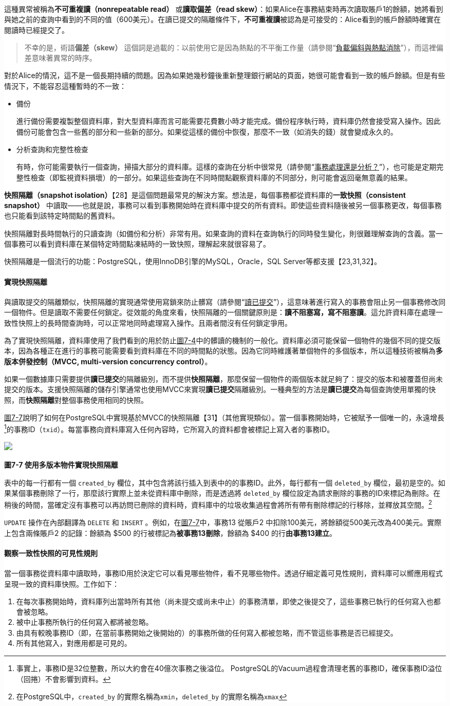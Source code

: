 這種異常被稱為**不可重複讀（nonrepeatable read）** 或**讀取偏差（read skew）**：如果Alice在事務結束時再次讀取賬戶1的餘額，她將看到與她之前的查詢中看到的不同的值（600美元）。在讀已提交的隔離條件下，**不可重複讀**被認為是可接受的：Alice看到的帳戶餘額時確實在閱讀時已經提交了。

> 不幸的是，術語**偏差（skew）** 這個詞是過載的：以前使用它是因為熱點的不平衡工作量（請參閱“[負載偏斜與熱點消除](ch6.md#負載偏斜與熱點消除)”），而這裡偏差意味著異常的時序。

對於Alice的情況，這不是一個長期持續的問題。因為如果她幾秒鐘後重新整理銀行網站的頁面，她很可能會看到一致的帳戶餘額。但是有些情況下，不能容忍這種暫時的不一致：

* 備份

  進行備份需要複製整個資料庫，對大型資料庫而言可能需要花費數小時才能完成。備份程序執行時，資料庫仍然會接受寫入操作。因此備份可能會包含一些舊的部分和一些新的部分。如果從這樣的備份中恢復，那麼不一致（如消失的錢）就會變成永久的。

* 分析查詢和完整性檢查

  有時，你可能需要執行一個查詢，掃描大部分的資料庫。這樣的查詢在分析中很常見（請參閱“[事務處理還是分析？](ch3.md#事務處理還是分析？)”），也可能是定期完整性檢查（即監視資料損壞）的一部分。如果這些查詢在不同時間點觀察資料庫的不同部分，則可能會返回毫無意義的結果。

**快照隔離（snapshot isolation）**【28】是這個問題最常見的解決方案。想法是，每個事務都從資料庫的**一致快照（consistent snapshot）** 中讀取——也就是說，事務可以看到事務開始時在資料庫中提交的所有資料。即使這些資料隨後被另一個事務更改，每個事務也只能看到該特定時間點的舊資料。

快照隔離對長時間執行的只讀查詢（如備份和分析）非常有用。如果查詢的資料在查詢執行的同時發生變化，則很難理解查詢的含義。當一個事務可以看到資料庫在某個特定時間點凍結時的一致快照，理解起來就很容易了。

快照隔離是一個流行的功能：PostgreSQL，使用InnoDB引擎的MySQL，Oracle，SQL Server等都支援【23,31,32】。

#### 實現快照隔離

與讀取提交的隔離類似，快照隔離的實現通常使用寫鎖來防止髒寫（請參閱“[讀已提交](#讀已提交)”），這意味著進行寫入的事務會阻止另一個事務修改同一個物件。但是讀取不需要任何鎖定。從效能的角度來看，快照隔離的一個關鍵原則是：**讀不阻塞寫，寫不阻塞讀**。這允許資料庫在處理一致性快照上的長時間查詢時，可以正常地同時處理寫入操作。且兩者間沒有任何鎖定爭用。

為了實現快照隔離，資料庫使用了我們看到的用於防止[圖7-4](../img/fig7-4.png)中的髒讀的機制的一般化。資料庫必須可能保留一個物件的幾個不同的提交版本，因為各種正在進行的事務可能需要看到資料庫在不同的時間點的狀態。因為它同時維護著單個物件的多個版本，所以這種技術被稱為**多版本併發控制（MVCC, multi-version concurrency control）**。

如果一個數據庫只需要提供**讀已提交**的隔離級別，而不提供**快照隔離**，那麼保留一個物件的兩個版本就足夠了：提交的版本和被覆蓋但尚未提交的版本。支援快照隔離的儲存引擎通常也使用MVCC來實現**讀已提交**隔離級別。一種典型的方法是**讀已提交**為每個查詢使用單獨的快照，而**快照隔離**對整個事務使用相同的快照。

[圖7-7](../img/fig7-7.png)說明了如何在PostgreSQL中實現基於MVCC的快照隔離【31】（其他實現類似）。當一個事務開始時，它被賦予一個唯一的，永遠增長[^vii]的事務ID（`txid`）。每當事務向資料庫寫入任何內容時，它所寫入的資料都會被標記上寫入者的事務ID。

[^vii]: 事實上，事務ID是32位整數，所以大約會在40億次事務之後溢位。 PostgreSQL的Vacuum過程會清理老舊的事務ID，確保事務ID溢位（回捲）不會影響到資料。

![](../img/fig7-7.png)

**圖7-7 使用多版本物件實現快照隔離**

表中的每一行都有一個 `created_by` 欄位，其中包含將該行插入到表中的的事務ID。此外，每行都有一個 `deleted_by` 欄位，最初是空的。如果某個事務刪除了一行，那麼該行實際上並未從資料庫中刪除，而是透過將 `deleted_by` 欄位設定為請求刪除的事務的ID來標記為刪除。在稍後的時間，當確定沒有事務可以再訪問已刪除的資料時，資料庫中的垃圾收集過程會將所有帶有刪除標記的行移除，並釋放其空間。[^譯註ii]

[^譯註ii]: 在PostgreSQL中，`created_by` 的實際名稱為`xmin`，`deleted_by` 的實際名稱為`xmax`

`UPDATE` 操作在內部翻譯為 `DELETE` 和 `INSERT` 。例如，在[圖7-7](../img/fig7-7.png)中，事務13 從賬戶2 中扣除100美元，將餘額從500美元改為400美元。實際上包含兩條賬戶2 的記錄：餘額為 \$500 的行被標記為**被事務13刪除**，餘額為 \$400 的行**由事務13建立**。

#### 觀察一致性快照的可見性規則

當一個事務從資料庫中讀取時，事務ID用於決定它可以看見哪些物件，看不見哪些物件。透過仔細定義可見性規則，資料庫可以嚮應用程式呈現一致的資料庫快照。工作如下：

1. 在每次事務開始時，資料庫列出當時所有其他（尚未提交或尚未中止）的事務清單，即使之後提交了，這些事務已執行的任何寫入也都會被忽略。
2. 被中止事務所執行的任何寫入都將被忽略。
3. 由具有較晚事務ID（即，在當前事務開始之後開始的）的事務所做的任何寫入都被忽略，而不管這些事務是否已經提交。
4. 所有其他寫入，對應用都是可見的。


[^i]: 喬·海勒斯坦（Joe Hellerstein）指出，在論Härder與Reuter的論文中，“ACID中的C”是被“扔進去湊縮寫單詞的”【7】，而且那時候大家都不怎麼在乎一致性。
[^ii]: 可以說郵件應用中的錯誤計數器並不是什麼特別重要的問題。但換種方式來看，你可以把未讀計數器換成客戶賬戶餘額，把郵件收發看成支付交易。
[^iii]: 這並不完美。如果TCP連線中斷，則事務必須中止。如果中斷發生在客戶端請求提交之後，但在伺服器確認提交發生之前，客戶端並不知道事務是否已提交。為了解決這個問題，事務管理器可以透過一個唯一事務識別符號來對操作進行分組，這個識別符號並未繫結到特定TCP連線。後續再“[資料庫的端到端原則](ch12.md#資料庫的端到端原則)”一節將回到這個主題。
[^iv]: 嚴格地說，**原子自增（atomic increment）** 這個術語在多執行緒程式設計的意義上使用了原子這個詞。 在ACID的情況下，它實際上應該被稱為 **隔離的（isolated）** 的或**可序列的（serializable）** 的增量。 但這就太吹毛求疵了。
[^譯註i]: 軼事：偶然出現的瞬時錯誤有時稱為***Heisenbug***，而確定性的問題對應地稱為***Bohrbugs***
[^v]: 某些資料庫支援甚至更弱的隔離級別，稱為**讀未提交（Read uncommitted）**。它可以防止髒寫，但不防止髒讀。
[^vi]: 在撰寫本文時，唯一在讀已提交隔離級別使用讀鎖的主流資料庫是使用`read_committed_snapshot = off`配置的IBM DB2和Microsoft SQL Server [23,36]。
[^viii]: 將文字文件的編輯表示為原子的變化流是可能的，儘管相當複雜。請參閱“[自動衝突解決](ch5.md#自動衝突解決)”。
  [^ix]: 在PostgreSQL中，你可以使用範圍型別優雅地執行此操作，但在其他資料庫中並未得到廣泛支援。
[^x]: 如果事務需要訪問不在記憶體中的資料，最好的解決方案可能是中止事務，非同步地將資料提取到記憶體中，同時繼續處理其他事務，然後在資料載入完畢時重新啟動事務。這種方法被稱為**反快取（anti-caching）**，正如前面在“[在記憶體中儲存一切](ch3.md#在記憶體中儲存一切)”中所述。
[^xi]: 有時也稱為**嚴格兩階段鎖定（SS2PL, strong strict two-phase locking）**，以便和其他2PL變體區分。
